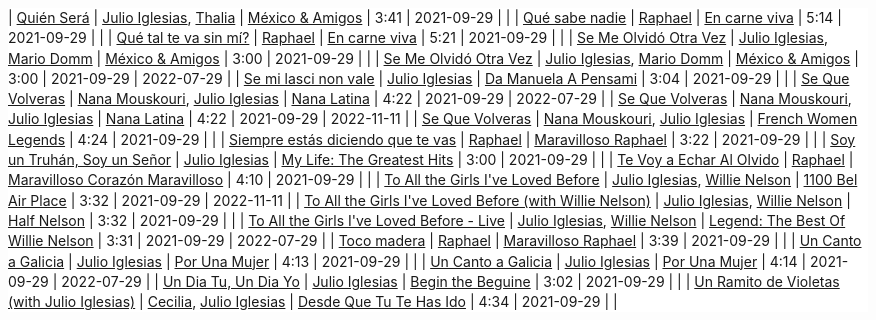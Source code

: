 | [Quién Será](https://open.spotify.com/track/4XFdn9ehQg1cwQJvuCH5cB) | [Julio Iglesias](https://open.spotify.com/artist/4etuCZVdP8yiNPn4xf0ie5), [Thalia](https://open.spotify.com/artist/23wEWD21D4TPYiJugoXmYb) | [México & Amigos](https://open.spotify.com/album/7h8d8lu8w3Z6EombrGhlzt) | 3:41 | 2021-09-29 |  |
| [Qué sabe nadie](https://open.spotify.com/track/6k9IY8ZUD0wihrL4Ch7Upn) | [Raphael](https://open.spotify.com/artist/796OSRuB0E9Hq55uTFL9U8) | [En carne viva](https://open.spotify.com/album/18duCh9suTyPY4xB85bFao) | 5:14 | 2021-09-29 |  |
| [Qué tal te va sin mí?](https://open.spotify.com/track/0xWksOrZ0oZU6blYMgqB7q) | [Raphael](https://open.spotify.com/artist/796OSRuB0E9Hq55uTFL9U8) | [En carne viva](https://open.spotify.com/album/18duCh9suTyPY4xB85bFao) | 5:21 | 2021-09-29 |  |
| [Se Me Olvidó Otra Vez](https://open.spotify.com/track/0X11BjKj05dR2v64FwR2ot) | [Julio Iglesias](https://open.spotify.com/artist/4etuCZVdP8yiNPn4xf0ie5), [Mario Domm](https://open.spotify.com/artist/7tLRDdqaS3HlX9cLbpY3Hl) | [México & Amigos](https://open.spotify.com/album/7h8d8lu8w3Z6EombrGhlzt) | 3:00 | 2021-09-29 |  |
| [Se Me Olvidó Otra Vez](https://open.spotify.com/track/5HQnUFcJWN9jpfhj4NxJB8) | [Julio Iglesias](https://open.spotify.com/artist/4etuCZVdP8yiNPn4xf0ie5), [Mario Domm](https://open.spotify.com/artist/7tLRDdqaS3HlX9cLbpY3Hl) | [México & Amigos](https://open.spotify.com/album/4YzNjecIvmLFEby13NOBmj) | 3:00 | 2021-09-29 | 2022-07-29 |
| [Se mi lasci non vale](https://open.spotify.com/track/3Qjr2mNDOn24M4Y50hR9hJ) | [Julio Iglesias](https://open.spotify.com/artist/4etuCZVdP8yiNPn4xf0ie5) | [Da Manuela A Pensami](https://open.spotify.com/album/5P5PHArzbl28Rz994t3o16) | 3:04 | 2021-09-29 |  |
| [Se Que Volveras](https://open.spotify.com/track/40TDHz700L8QWiBy4cv3eB) | [Nana Mouskouri](https://open.spotify.com/artist/6p7iFdv6Wn9iaS7AwVLvod), [Julio Iglesias](https://open.spotify.com/artist/4etuCZVdP8yiNPn4xf0ie5) | [Nana Latina](https://open.spotify.com/album/5BDhp05q9tV1LvnK93trT2) | 4:22 | 2021-09-29 | 2022-07-29 |
| [Se Que Volveras](https://open.spotify.com/track/6cy5hG9A8uYZiDeEIILLkB) | [Nana Mouskouri](https://open.spotify.com/artist/6p7iFdv6Wn9iaS7AwVLvod), [Julio Iglesias](https://open.spotify.com/artist/4etuCZVdP8yiNPn4xf0ie5) | [Nana Latina](https://open.spotify.com/album/7JQTy0hkipHuGpG9KsGAwl) | 4:22 | 2021-09-29 | 2022-11-11 |
| [Se Que Volveras](https://open.spotify.com/track/2MChQkNWODbJ9u8AUwpbQq) | [Nana Mouskouri](https://open.spotify.com/artist/6p7iFdv6Wn9iaS7AwVLvod), [Julio Iglesias](https://open.spotify.com/artist/4etuCZVdP8yiNPn4xf0ie5) | [French Women Legends](https://open.spotify.com/album/2YaoevzHAXk4ktz3Xz1FdM) | 4:24 | 2021-09-29 |  |
| [Siempre estás diciendo que te vas](https://open.spotify.com/track/7EiqwSkcEfVqOgJAf7Fozl) | [Raphael](https://open.spotify.com/artist/796OSRuB0E9Hq55uTFL9U8) | [Maravilloso Raphael](https://open.spotify.com/album/2oPRXNiOqeqRCig5ecRCmi) | 3:22 | 2021-09-29 |  |
| [Soy un Truhán, Soy un Señor](https://open.spotify.com/track/07nrFSbS6ht0jMNpTpMfsg) | [Julio Iglesias](https://open.spotify.com/artist/4etuCZVdP8yiNPn4xf0ie5) | [My Life: The Greatest Hits](https://open.spotify.com/album/21GSy4UKShEpEfrojAEK9U) | 3:00 | 2021-09-29 |  |
| [Te Voy a Echar Al Olvido](https://open.spotify.com/track/2mdPbHXDX8KZ3cLqsrW54A) | [Raphael](https://open.spotify.com/artist/796OSRuB0E9Hq55uTFL9U8) | [Maravilloso Corazón Maravilloso](https://open.spotify.com/album/5FwpO55GV1BoJI8X44YWKc) | 4:10 | 2021-09-29 |  |
| [To All the Girls I've Loved Before](https://open.spotify.com/track/0uBwcaTkY1BPpIZhxuhS67) | [Julio Iglesias](https://open.spotify.com/artist/4etuCZVdP8yiNPn4xf0ie5), [Willie Nelson](https://open.spotify.com/artist/5W5bDNCqJ1jbCgTxDD0Cb3) | [1100 Bel Air Place](https://open.spotify.com/album/6DfzQpFxFMI7JXS23ctnWE) | 3:32 | 2021-09-29 | 2022-11-11 |
| [To All the Girls I've Loved Before \(with Willie Nelson\)](https://open.spotify.com/track/3K7nk76d6RYWtBGCXhW0qO) | [Julio Iglesias](https://open.spotify.com/artist/4etuCZVdP8yiNPn4xf0ie5), [Willie Nelson](https://open.spotify.com/artist/5W5bDNCqJ1jbCgTxDD0Cb3) | [Half Nelson](https://open.spotify.com/album/5aiJhTHf9AaDptNpOrAwyE) | 3:32 | 2021-09-29 |  |
| [To All the Girls I've Loved Before \- Live](https://open.spotify.com/track/6lUSkUiUvW5OUWb4NWTp9Z) | [Julio Iglesias](https://open.spotify.com/artist/4etuCZVdP8yiNPn4xf0ie5), [Willie Nelson](https://open.spotify.com/artist/5W5bDNCqJ1jbCgTxDD0Cb3) | [Legend: The Best Of Willie Nelson](https://open.spotify.com/album/3nP6ctM6nVAdJZ6x4dyo2N) | 3:31 | 2021-09-29 | 2022-07-29 |
| [Toco madera](https://open.spotify.com/track/5nzKbabG1TH9MVizqQ2wTV) | [Raphael](https://open.spotify.com/artist/796OSRuB0E9Hq55uTFL9U8) | [Maravilloso Raphael](https://open.spotify.com/album/2oPRXNiOqeqRCig5ecRCmi) | 3:39 | 2021-09-29 |  |
| [Un Canto a Galicia](https://open.spotify.com/track/4ODdrFu76AtkQ4aDUxzBhZ) | [Julio Iglesias](https://open.spotify.com/artist/4etuCZVdP8yiNPn4xf0ie5) | [Por Una Mujer](https://open.spotify.com/album/7nsnSpfQp5tpELjZwWmcyg) | 4:13 | 2021-09-29 |  |
| [Un Canto a Galicia](https://open.spotify.com/track/6HmmqouTVceeKoUrZQhTH3) | [Julio Iglesias](https://open.spotify.com/artist/4etuCZVdP8yiNPn4xf0ie5) | [Por Una Mujer](https://open.spotify.com/album/4z3KH9yRrR28QJf72eTEJ4) | 4:14 | 2021-09-29 | 2022-07-29 |
| [Un Dia Tu, Un Dia Yo](https://open.spotify.com/track/3q9F3KoHnZ0qj53e0yxWYo) | [Julio Iglesias](https://open.spotify.com/artist/4etuCZVdP8yiNPn4xf0ie5) | [Begin the Beguine](https://open.spotify.com/album/5siSTOhozc4kGQxQgbFhvS) | 3:02 | 2021-09-29 |  |
| [Un Ramito de Violetas \(with Julio Iglesias\)](https://open.spotify.com/track/2aD9665755JRR3MCWADKo9) | [Cecilia](https://open.spotify.com/artist/4J3cenBCGspvBrpmqQa7RR), [Julio Iglesias](https://open.spotify.com/artist/4etuCZVdP8yiNPn4xf0ie5) | [Desde Que Tu Te Has Ido](https://open.spotify.com/album/3FMzovRqYIZVTgaOYMrfa7) | 4:34 | 2021-09-29 |  |